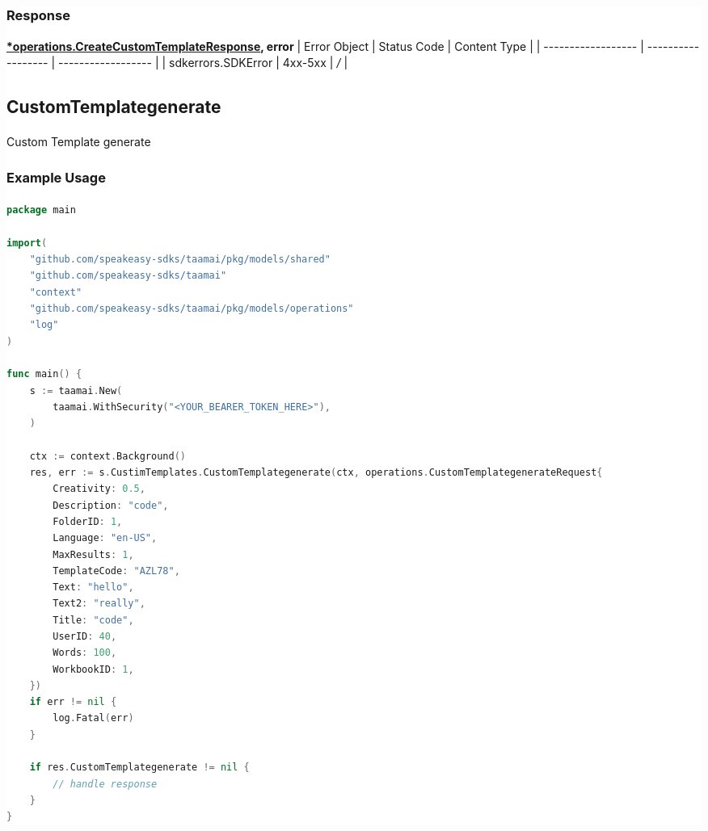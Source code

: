 
### Response

**[*operations.CreateCustomTemplateResponse](../../pkg/models/operations/createcustomtemplateresponse.md), error**
| Error Object       | Status Code        | Content Type       |
| ------------------ | ------------------ | ------------------ |
| sdkerrors.SDKError | 4xx-5xx            | */*                |

## CustomTemplategenerate

Custom Template generate

### Example Usage

```go
package main

import(
	"github.com/speakeasy-sdks/taamai/pkg/models/shared"
	"github.com/speakeasy-sdks/taamai"
	"context"
	"github.com/speakeasy-sdks/taamai/pkg/models/operations"
	"log"
)

func main() {
    s := taamai.New(
        taamai.WithSecurity("<YOUR_BEARER_TOKEN_HERE>"),
    )

    ctx := context.Background()
    res, err := s.CustimTemplates.CustomTemplategenerate(ctx, operations.CustomTemplategenerateRequest{
        Creativity: 0.5,
        Description: "code",
        FolderID: 1,
        Language: "en-US",
        MaxResults: 1,
        TemplateCode: "AZL78",
        Text: "hello",
        Text2: "really",
        Title: "code",
        UserID: 40,
        Words: 100,
        WorkbookID: 1,
    })
    if err != nil {
        log.Fatal(err)
    }

    if res.CustomTemplategenerate != nil {
        // handle response
    }
}
```
